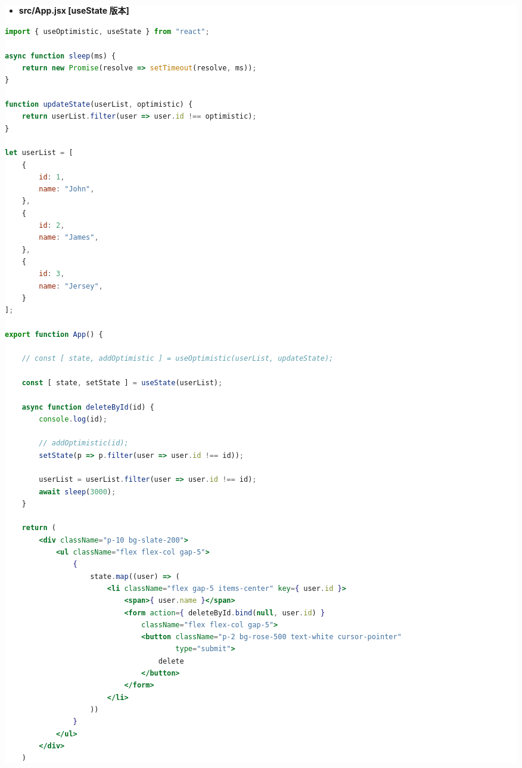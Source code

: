 - **src/App.jsx [useState 版本]**

~~~jsx
import { useOptimistic, useState } from "react";

async function sleep(ms) {
    return new Promise(resolve => setTimeout(resolve, ms));
}

function updateState(userList, optimistic) {
    return userList.filter(user => user.id !== optimistic);
}

let userList = [
    {
        id: 1,
        name: "John",
    },
    {
        id: 2,
        name: "James",
    },
    {
        id: 3,
        name: "Jersey",
    }
];

export function App() {

    // const [ state, addOptimistic ] = useOptimistic(userList, updateState);

    const [ state, setState ] = useState(userList);

    async function deleteById(id) {
        console.log(id);

        // addOptimistic(id);
        setState(p => p.filter(user => user.id !== id));

        userList = userList.filter(user => user.id !== id);
        await sleep(3000);
    }

    return (
        <div className="p-10 bg-slate-200">
            <ul className="flex flex-col gap-5">
                {
                    state.map((user) => (
                        <li className="flex gap-5 items-center" key={ user.id }>
                            <span>{ user.name }</span>
                            <form action={ deleteById.bind(null, user.id) } 
                                className="flex flex-col gap-5">
                                <button className="p-2 bg-rose-500 text-white cursor-pointer"
                                        type="submit">
                                    delete
                                </button>
                            </form>
                        </li>
                    ))
                }
            </ul>
        </div>
    )
~~~